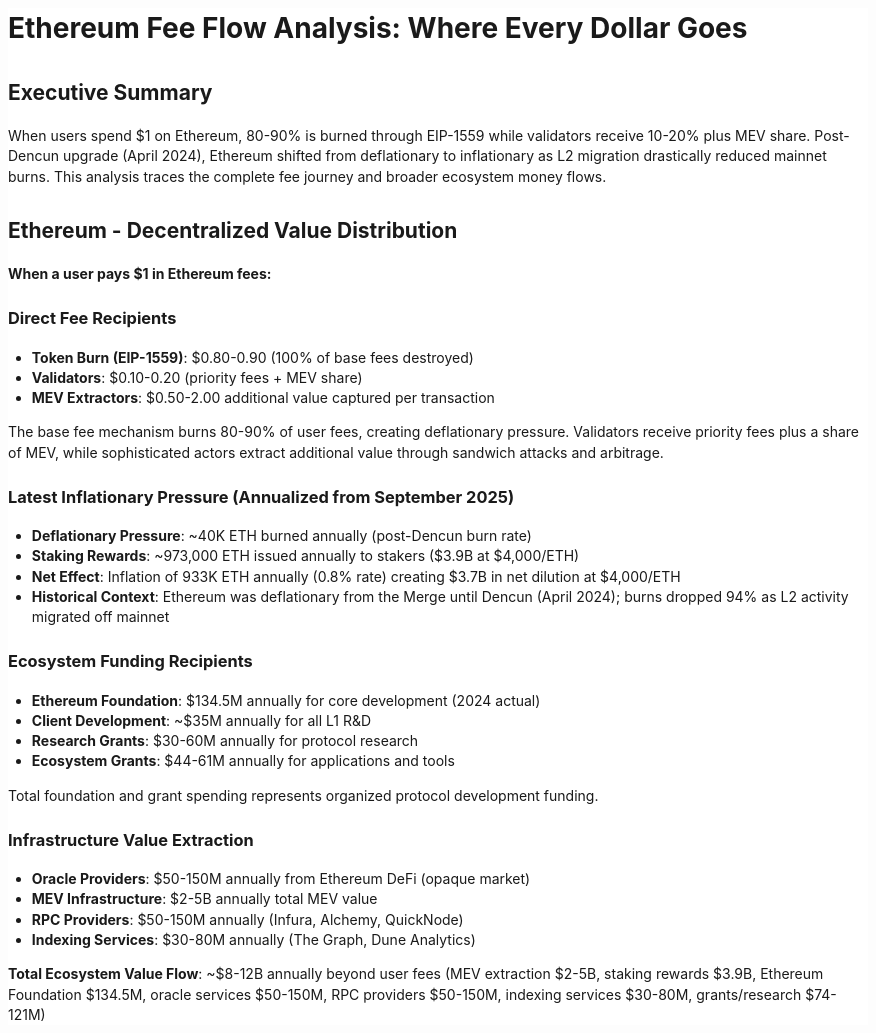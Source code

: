 # Ethereum Fee Flow Analysis: Where Every Dollar Goes

## Executive Summary

When users spend $1 on Ethereum, 80-90% is burned through EIP-1559 while validators receive 10-20% plus MEV share. Post-Dencun upgrade (April 2024), Ethereum shifted from deflationary to inflationary as L2 migration drastically reduced mainnet burns. This analysis traces the complete fee journey and broader ecosystem money flows.

## Ethereum - Decentralized Value Distribution

**When a user pays $1 in Ethereum fees:**

### Direct Fee Recipients

- **Token Burn (EIP-1559)**: $0.80-0.90 (100% of base fees destroyed)
- **Validators**: $0.10-0.20 (priority fees + MEV share)
- **MEV Extractors**: $0.50-2.00 additional value captured per transaction

The base fee mechanism burns 80-90% of user fees, creating deflationary pressure. Validators receive priority fees plus a share of MEV, while sophisticated actors extract additional value through sandwich attacks and arbitrage.

### Latest Inflationary Pressure (Annualized from September 2025)

- **Deflationary Pressure**: ~40K ETH burned annually (post-Dencun burn rate)
- **Staking Rewards**: ~973,000 ETH issued annually to stakers ($3.9B at $4,000/ETH)
- **Net Effect**: Inflation of 933K ETH annually (0.8% rate) creating $3.7B in net dilution at $4,000/ETH
- **Historical Context**: Ethereum was deflationary from the Merge until Dencun (April 2024); burns dropped 94% as L2 activity migrated off mainnet

### Ecosystem Funding Recipients

- **Ethereum Foundation**: $134.5M annually for core development (2024 actual)
- **Client Development**: ~$35M annually for all L1 R&D
- **Research Grants**: $30-60M annually for protocol research
- **Ecosystem Grants**: $44-61M annually for applications and tools

Total foundation and grant spending represents organized protocol development funding.

### Infrastructure Value Extraction

- **Oracle Providers**: $50-150M annually from Ethereum DeFi (opaque market)
- **MEV Infrastructure**: $2-5B annually total MEV value
- **RPC Providers**: $50-150M annually (Infura, Alchemy, QuickNode)
- **Indexing Services**: $30-80M annually (The Graph, Dune Analytics)

**Total Ecosystem Value Flow**: ~$8-12B annually beyond user fees (MEV extraction $2-5B, staking rewards $3.9B, Ethereum Foundation $134.5M, oracle services $50-150M, RPC providers $50-150M, indexing services $30-80M, grants/research $74-121M)
